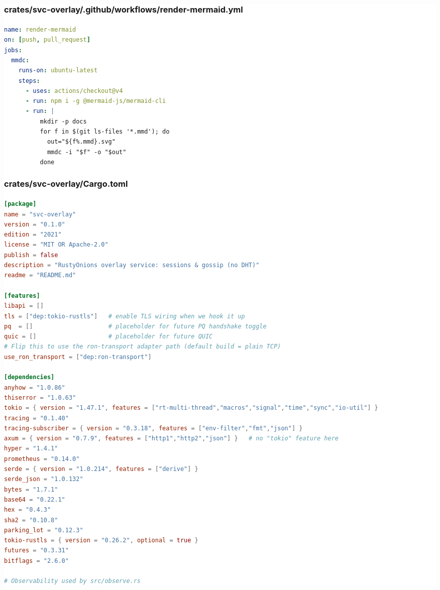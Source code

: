 ### crates/svc-overlay/.github/workflows/render-mermaid.yml
<a id="crates-svc-overlay--github-workflows-render-mermaid-yml"></a>

```yaml
name: render-mermaid
on: [push, pull_request]
jobs:
  mmdc:
    runs-on: ubuntu-latest
    steps:
      - uses: actions/checkout@v4
      - run: npm i -g @mermaid-js/mermaid-cli
      - run: |
          mkdir -p docs
          for f in $(git ls-files '*.mmd'); do
            out="${f%.mmd}.svg"
            mmdc -i "$f" -o "$out"
          done

```

### crates/svc-overlay/Cargo.toml
<a id="crates-svc-overlay-Cargo-toml"></a>

```toml
[package]
name = "svc-overlay"
version = "0.1.0"
edition = "2021"
license = "MIT OR Apache-2.0"
publish = false
description = "RustyOnions overlay service: sessions & gossip (no DHT)"
readme = "README.md"

[features]
libapi = []
tls = ["dep:tokio-rustls"]   # enable TLS wiring when we hook it up
pq  = []                     # placeholder for future PQ handshake toggle
quic = []                    # placeholder for future QUIC
# Flip this to use the ron-transport adapter path (default build = plain TCP)
use_ron_transport = ["dep:ron-transport"]

[dependencies]
anyhow = "1.0.86"
thiserror = "1.0.63"
tokio = { version = "1.47.1", features = ["rt-multi-thread","macros","signal","time","sync","io-util"] }
tracing = "0.1.40"
tracing-subscriber = { version = "0.3.18", features = ["env-filter","fmt","json"] }
axum = { version = "0.7.9", features = ["http1","http2","json"] }   # no "tokio" feature here
hyper = "1.4.1"
prometheus = "0.14.0"
serde = { version = "1.0.214", features = ["derive"] }
serde_json = "1.0.132"
bytes = "1.7.1"
base64 = "0.22.1"
hex = "0.4.3"
sha2 = "0.10.8"
parking_lot = "0.12.3"
tokio-rustls = { version = "0.26.2", optional = true }
futures = "0.3.31"
bitflags = "2.6.0"

# Observability used by src/observe.rs
```